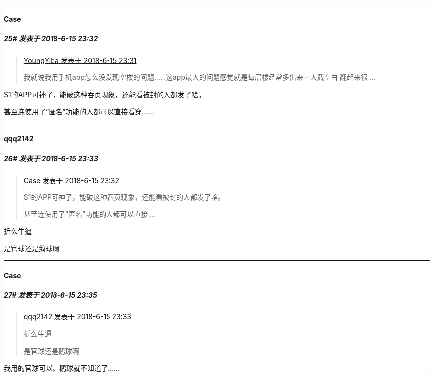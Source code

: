 




-----

####  Case  
##### 25#       发表于 2018-6-15 23:32



<blockquote><a href="httphttps://bbs.saraba1st.com/2b/forum.php?mod=redirect&amp;goto=findpost&amp;pid=40004500&amp;ptid=1712512" target="_blank">YoungYiba 发表于 2018-6-15 23:31</a>

我就说我用手机app怎么没发现空楼的问题……这app最大的问题感觉就是每层楼经常多出来一大截空白 翻起来很 ...</blockquote>
S1的APP可神了，能破这种吞页现象，还能看被封的人都发了啥。


甚至连使用了“匿名”功能的人都可以直接看穿……







-----

####  qqq2142  
##### 26#       发表于 2018-6-15 23:33



<blockquote><a href="httphttps://bbs.saraba1st.com/2b/forum.php?mod=redirect&amp;goto=findpost&amp;pid=40004509&amp;ptid=1712512" target="_blank">Case 发表于 2018-6-15 23:32</a>

S1的APP可神了，能破这种吞页现象，还能看被封的人都发了啥。


甚至连使用了“匿名”功能的人都可以直接 ...</blockquote>
折么牛逼

是官球还是鹅球啊







-----

####  Case  
##### 27#       发表于 2018-6-15 23:35



<blockquote><a href="httphttps://bbs.saraba1st.com/2b/forum.php?mod=redirect&amp;goto=findpost&amp;pid=40004516&amp;ptid=1712512" target="_blank">qqq2142 发表于 2018-6-15 23:33</a>

折么牛逼

是官球还是鹅球啊</blockquote>
我用的官球可以。鹅球就不知道了……

